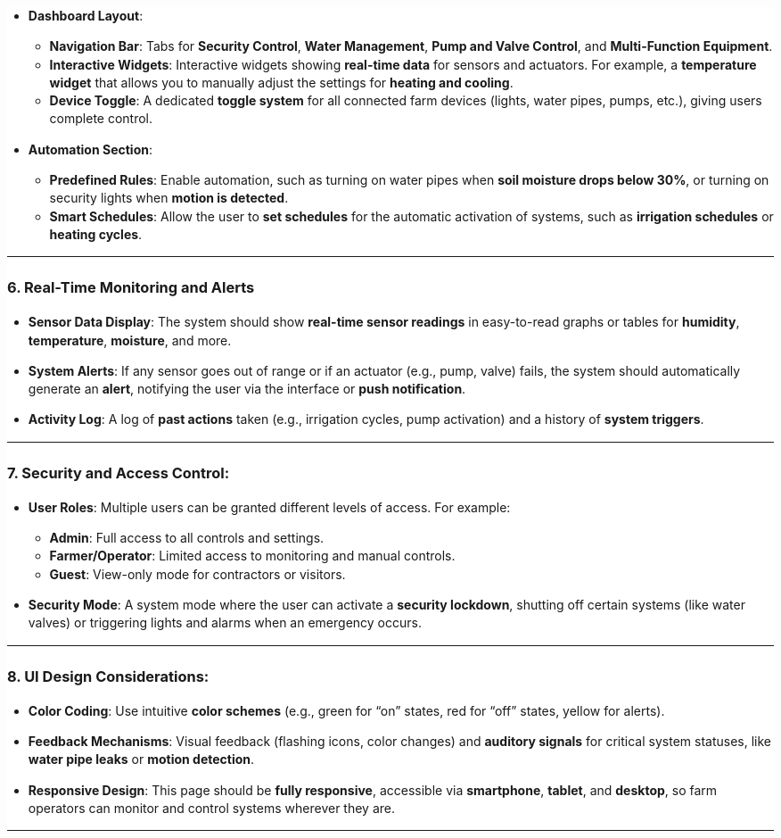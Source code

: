 * **Dashboard Layout**:

  * **Navigation Bar**: Tabs for **Security Control**, **Water Management**, **Pump and Valve Control**, and **Multi-Function Equipment**.
  * **Interactive Widgets**: Interactive widgets showing **real-time data** for sensors and actuators. For example, a **temperature widget** that allows you to manually adjust the settings for **heating and cooling**.
  * **Device Toggle**: A dedicated **toggle system** for all connected farm devices (lights, water pipes, pumps, etc.), giving users complete control.

* **Automation Section**:

  * **Predefined Rules**: Enable automation, such as turning on water pipes when **soil moisture drops below 30%**, or turning on security lights when **motion is detected**.
  * **Smart Schedules**: Allow the user to **set schedules** for the automatic activation of systems, such as **irrigation schedules** or **heating cycles**.

---

### **6. Real-Time Monitoring and Alerts**

* **Sensor Data Display**: The system should show **real-time sensor readings** in easy-to-read graphs or tables for **humidity**, **temperature**, **moisture**, and more.

* **System Alerts**: If any sensor goes out of range or if an actuator (e.g., pump, valve) fails, the system should automatically generate an **alert**, notifying the user via the interface or **push notification**.

* **Activity Log**: A log of **past actions** taken (e.g., irrigation cycles, pump activation) and a history of **system triggers**.

---

### **7. Security and Access Control:**

* **User Roles**: Multiple users can be granted different levels of access. For example:

  * **Admin**: Full access to all controls and settings.
  * **Farmer/Operator**: Limited access to monitoring and manual controls.
  * **Guest**: View-only mode for contractors or visitors.

* **Security Mode**: A system mode where the user can activate a **security lockdown**, shutting off certain systems (like water valves) or triggering lights and alarms when an emergency occurs.

---

### **8. UI Design Considerations:**

* **Color Coding**: Use intuitive **color schemes** (e.g., green for “on” states, red for “off” states, yellow for alerts).

* **Feedback Mechanisms**: Visual feedback (flashing icons, color changes) and **auditory signals** for critical system statuses, like **water pipe leaks** or **motion detection**.

* **Responsive Design**: This page should be **fully responsive**, accessible via **smartphone**, **tablet**, and **desktop**, so farm operators can monitor and control systems wherever they are.

---